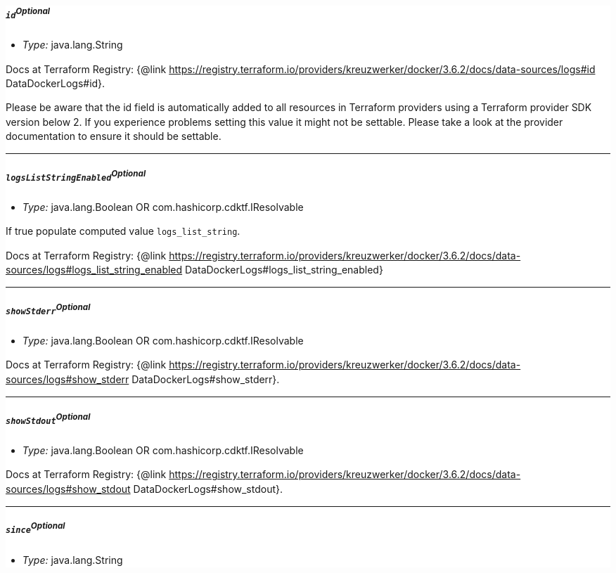 
##### `id`<sup>Optional</sup> <a name="id" id="@cdktf/provider-docker.dataDockerLogs.DataDockerLogs.Initializer.parameter.id"></a>

- *Type:* java.lang.String

Docs at Terraform Registry: {@link https://registry.terraform.io/providers/kreuzwerker/docker/3.6.2/docs/data-sources/logs#id DataDockerLogs#id}.

Please be aware that the id field is automatically added to all resources in Terraform providers using a Terraform provider SDK version below 2.
If you experience problems setting this value it might not be settable. Please take a look at the provider documentation to ensure it should be settable.

---

##### `logsListStringEnabled`<sup>Optional</sup> <a name="logsListStringEnabled" id="@cdktf/provider-docker.dataDockerLogs.DataDockerLogs.Initializer.parameter.logsListStringEnabled"></a>

- *Type:* java.lang.Boolean OR com.hashicorp.cdktf.IResolvable

If true populate computed value `logs_list_string`.

Docs at Terraform Registry: {@link https://registry.terraform.io/providers/kreuzwerker/docker/3.6.2/docs/data-sources/logs#logs_list_string_enabled DataDockerLogs#logs_list_string_enabled}

---

##### `showStderr`<sup>Optional</sup> <a name="showStderr" id="@cdktf/provider-docker.dataDockerLogs.DataDockerLogs.Initializer.parameter.showStderr"></a>

- *Type:* java.lang.Boolean OR com.hashicorp.cdktf.IResolvable

Docs at Terraform Registry: {@link https://registry.terraform.io/providers/kreuzwerker/docker/3.6.2/docs/data-sources/logs#show_stderr DataDockerLogs#show_stderr}.

---

##### `showStdout`<sup>Optional</sup> <a name="showStdout" id="@cdktf/provider-docker.dataDockerLogs.DataDockerLogs.Initializer.parameter.showStdout"></a>

- *Type:* java.lang.Boolean OR com.hashicorp.cdktf.IResolvable

Docs at Terraform Registry: {@link https://registry.terraform.io/providers/kreuzwerker/docker/3.6.2/docs/data-sources/logs#show_stdout DataDockerLogs#show_stdout}.

---

##### `since`<sup>Optional</sup> <a name="since" id="@cdktf/provider-docker.dataDockerLogs.DataDockerLogs.Initializer.parameter.since"></a>

- *Type:* java.lang.String

